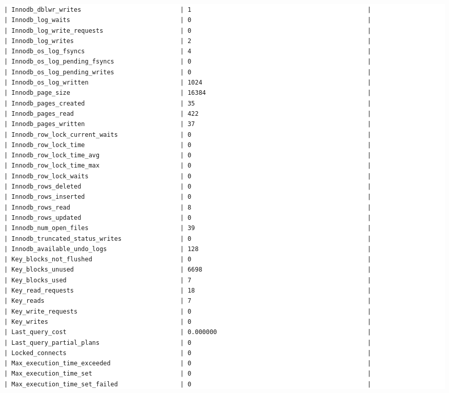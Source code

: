     | Innodb_dblwr_writes                           | 1                                                |
    | Innodb_log_waits                              | 0                                                |
    | Innodb_log_write_requests                     | 0                                                |
    | Innodb_log_writes                             | 2                                                |
    | Innodb_os_log_fsyncs                          | 4                                                |
    | Innodb_os_log_pending_fsyncs                  | 0                                                |
    | Innodb_os_log_pending_writes                  | 0                                                |
    | Innodb_os_log_written                         | 1024                                             |
    | Innodb_page_size                              | 16384                                            |
    | Innodb_pages_created                          | 35                                               |
    | Innodb_pages_read                             | 422                                              |
    | Innodb_pages_written                          | 37                                               |
    | Innodb_row_lock_current_waits                 | 0                                                |
    | Innodb_row_lock_time                          | 0                                                |
    | Innodb_row_lock_time_avg                      | 0                                                |
    | Innodb_row_lock_time_max                      | 0                                                |
    | Innodb_row_lock_waits                         | 0                                                |
    | Innodb_rows_deleted                           | 0                                                |
    | Innodb_rows_inserted                          | 0                                                |
    | Innodb_rows_read                              | 8                                                |
    | Innodb_rows_updated                           | 0                                                |
    | Innodb_num_open_files                         | 39                                               |
    | Innodb_truncated_status_writes                | 0                                                |
    | Innodb_available_undo_logs                    | 128                                              |
    | Key_blocks_not_flushed                        | 0                                                |
    | Key_blocks_unused                             | 6698                                             |
    | Key_blocks_used                               | 7                                                |
    | Key_read_requests                             | 18                                               |
    | Key_reads                                     | 7                                                |
    | Key_write_requests                            | 0                                                |
    | Key_writes                                    | 0                                                |
    | Last_query_cost                               | 0.000000                                         |
    | Last_query_partial_plans                      | 0                                                |
    | Locked_connects                               | 0                                                |
    | Max_execution_time_exceeded                   | 0                                                |
    | Max_execution_time_set                        | 0                                                |
    | Max_execution_time_set_failed                 | 0                                                |